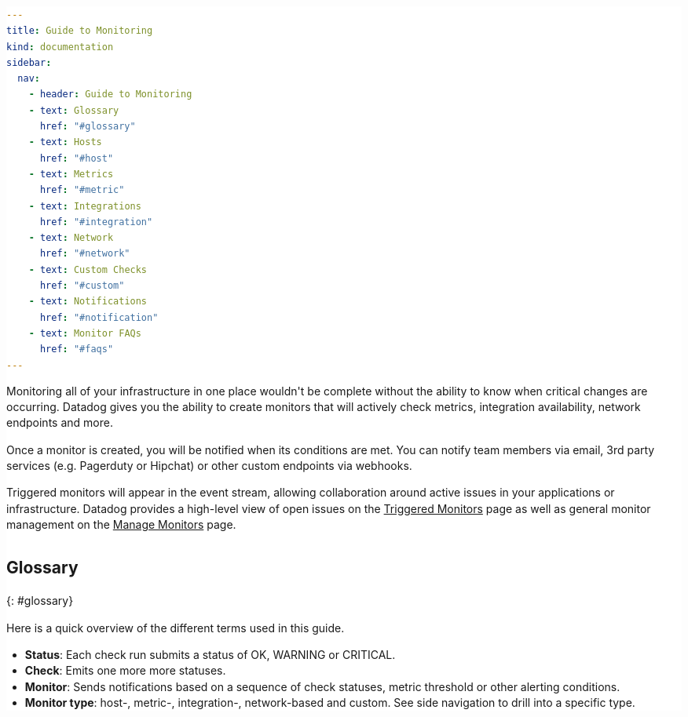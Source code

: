 ```yaml
---
title: Guide to Monitoring
kind: documentation
sidebar:
  nav:
    - header: Guide to Monitoring
    - text: Glossary
      href: "#glossary"
    - text: Hosts
      href: "#host"
    - text: Metrics
      href: "#metric"
    - text: Integrations
      href: "#integration"
    - text: Network
      href: "#network"
    - text: Custom Checks
      href: "#custom"
    - text: Notifications
      href: "#notification"
    - text: Monitor FAQs
      href: "#faqs"
---
```


Monitoring all of your infrastructure in one place wouldn't be complete without
the ability to know when critical changes are occurring. Datadog gives you the
ability to create monitors that will actively check metrics, integration
availability, network endpoints and more.

Once a monitor is created, you will be notified when its conditions are met.
You can notify team members via email, 3rd party services (e.g. Pagerduty or
Hipchat) or other custom endpoints via webhooks.

Triggered monitors will appear in the event stream, allowing collaboration
around active issues in your applications or infrastructure. Datadog provides a
high-level view of open issues on the
[Triggered Monitors](https://app.datadoghq.com/monitors/triggered)
page as well as general monitor management on the
[Manage Monitors](https://app.datadoghq.com/monitors) page.

## Glossary
{: #glossary}

Here is a quick overview of the different terms used in this guide.

- **Status**: Each check run submits a status of OK, WARNING or CRITICAL.
- **Check**: Emits one more more statuses.
- **Monitor**: Sends notifications based on a sequence of check statuses, metric
  threshold or other alerting conditions.
- **Monitor type**: host-, metric-, integration-, network-based and custom. See
  side navigation to drill into a specific type.
